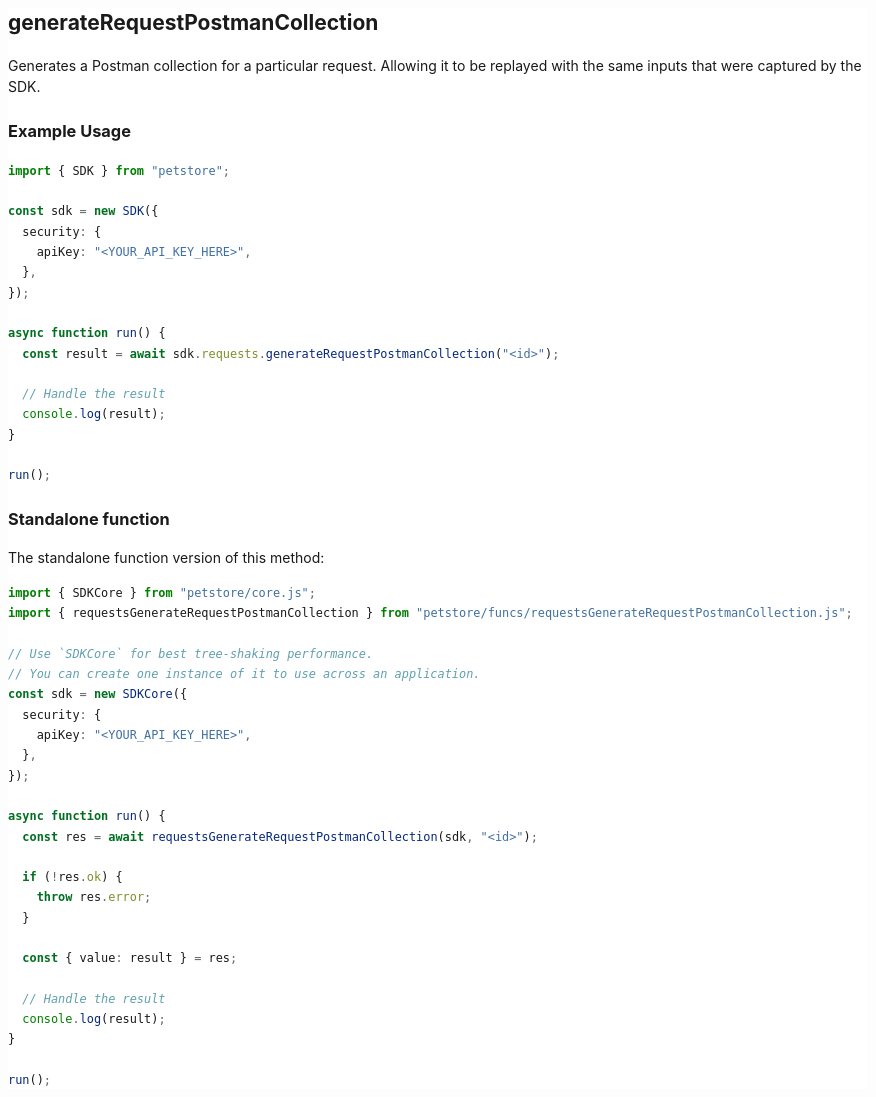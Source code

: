 ## generateRequestPostmanCollection

Generates a Postman collection for a particular request.
Allowing it to be replayed with the same inputs that were captured by the SDK.

### Example Usage

```typescript
import { SDK } from "petstore";

const sdk = new SDK({
  security: {
    apiKey: "<YOUR_API_KEY_HERE>",
  },
});

async function run() {
  const result = await sdk.requests.generateRequestPostmanCollection("<id>");

  // Handle the result
  console.log(result);
}

run();
```

### Standalone function

The standalone function version of this method:

```typescript
import { SDKCore } from "petstore/core.js";
import { requestsGenerateRequestPostmanCollection } from "petstore/funcs/requestsGenerateRequestPostmanCollection.js";

// Use `SDKCore` for best tree-shaking performance.
// You can create one instance of it to use across an application.
const sdk = new SDKCore({
  security: {
    apiKey: "<YOUR_API_KEY_HERE>",
  },
});

async function run() {
  const res = await requestsGenerateRequestPostmanCollection(sdk, "<id>");

  if (!res.ok) {
    throw res.error;
  }

  const { value: result } = res;

  // Handle the result
  console.log(result);
}

run();
```
